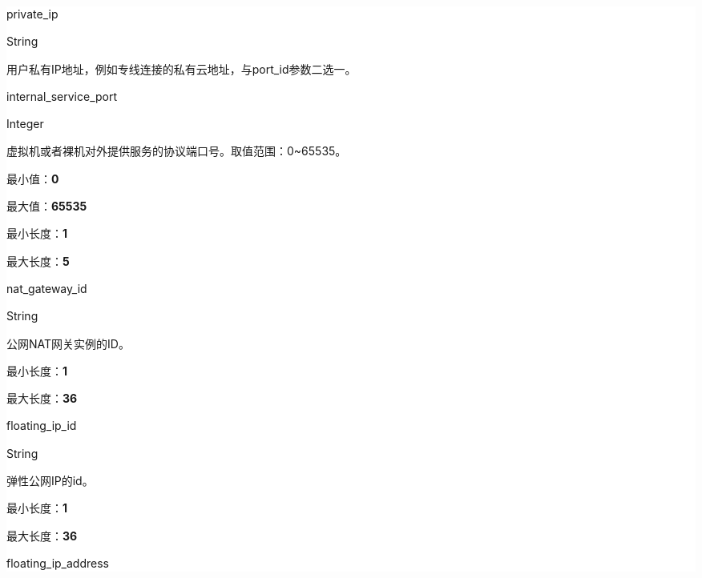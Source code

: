 <tr id="row7570732152618"><td class="cellrowborder" valign="top" width="20%" headers="mcps1.2.4.1.1 "><p id="p3623113282613"><a name="p3623113282613"></a><a name="p3623113282613"></a>private_ip</p>
</td>
<td class="cellrowborder" valign="top" width="20%" headers="mcps1.2.4.1.2 "><p id="p662618322269"><a name="p662618322269"></a><a name="p662618322269"></a>String</p>
</td>
<td class="cellrowborder" valign="top" width="60%" headers="mcps1.2.4.1.3 "><p id="p11629432162612"><a name="p11629432162612"></a><a name="p11629432162612"></a>用户私有IP地址，例如专线连接的私有云地址，与port_id参数二选一。</p>
</td>
</tr>
<tr id="row19570133212610"><td class="cellrowborder" valign="top" width="20%" headers="mcps1.2.4.1.1 "><p id="p2631153215261"><a name="p2631153215261"></a><a name="p2631153215261"></a>internal_service_port</p>
</td>
<td class="cellrowborder" valign="top" width="20%" headers="mcps1.2.4.1.2 "><p id="p4634193252618"><a name="p4634193252618"></a><a name="p4634193252618"></a>Integer</p>
</td>
<td class="cellrowborder" valign="top" width="60%" headers="mcps1.2.4.1.3 "><p id="p18638123262619"><a name="p18638123262619"></a><a name="p18638123262619"></a>虚拟机或者裸机对外提供服务的协议端口号。取值范围：0~65535。</p>
<p id="p16416321269"><a name="p16416321269"></a><a name="p16416321269"></a>最小值：<strong id="b15642143282619"><a name="b15642143282619"></a><a name="b15642143282619"></a>0</strong></p>
<p id="p464483216269"><a name="p464483216269"></a><a name="p464483216269"></a>最大值：<strong id="b9645232122616"><a name="b9645232122616"></a><a name="b9645232122616"></a>65535</strong></p>
<p id="p12646632112610"><a name="p12646632112610"></a><a name="p12646632112610"></a>最小长度：<strong id="b3648113282610"><a name="b3648113282610"></a><a name="b3648113282610"></a>1</strong></p>
<p id="p1665118322267"><a name="p1665118322267"></a><a name="p1665118322267"></a>最大长度：<strong id="b19652932152618"><a name="b19652932152618"></a><a name="b19652932152618"></a>5</strong></p>
</td>
</tr>
<tr id="row1357093262610"><td class="cellrowborder" valign="top" width="20%" headers="mcps1.2.4.1.1 "><p id="p146547323267"><a name="p146547323267"></a><a name="p146547323267"></a>nat_gateway_id</p>
</td>
<td class="cellrowborder" valign="top" width="20%" headers="mcps1.2.4.1.2 "><p id="p865714327269"><a name="p865714327269"></a><a name="p865714327269"></a>String</p>
</td>
<td class="cellrowborder" valign="top" width="60%" headers="mcps1.2.4.1.3 "><p id="p46601932112619"><a name="p46601932112619"></a><a name="p46601932112619"></a>公网NAT网关实例的ID。</p>
<p id="p0661432192616"><a name="p0661432192616"></a><a name="p0661432192616"></a>最小长度：<strong id="b6662113213267"><a name="b6662113213267"></a><a name="b6662113213267"></a>1</strong></p>
<p id="p266423218261"><a name="p266423218261"></a><a name="p266423218261"></a>最大长度：<strong id="b3664732142618"><a name="b3664732142618"></a><a name="b3664732142618"></a>36</strong></p>
</td>
</tr>
<tr id="row145700325265"><td class="cellrowborder" valign="top" width="20%" headers="mcps1.2.4.1.1 "><p id="p56661132112615"><a name="p56661132112615"></a><a name="p56661132112615"></a>floating_ip_id</p>
</td>
<td class="cellrowborder" valign="top" width="20%" headers="mcps1.2.4.1.2 "><p id="p96691632182612"><a name="p96691632182612"></a><a name="p96691632182612"></a>String</p>
</td>
<td class="cellrowborder" valign="top" width="60%" headers="mcps1.2.4.1.3 "><p id="p0672432192617"><a name="p0672432192617"></a><a name="p0672432192617"></a>弹性公网IP的id。</p>
<p id="p967493262612"><a name="p967493262612"></a><a name="p967493262612"></a>最小长度：<strong id="b15675203222618"><a name="b15675203222618"></a><a name="b15675203222618"></a>1</strong></p>
<p id="p467723211268"><a name="p467723211268"></a><a name="p467723211268"></a>最大长度：<strong id="b1967833202612"><a name="b1967833202612"></a><a name="b1967833202612"></a>36</strong></p>
</td>
</tr>
<tr id="row12570103212261"><td class="cellrowborder" valign="top" width="20%" headers="mcps1.2.4.1.1 "><p id="p12680193222613"><a name="p12680193222613"></a><a name="p12680193222613"></a>floating_ip_address</p>
</td>